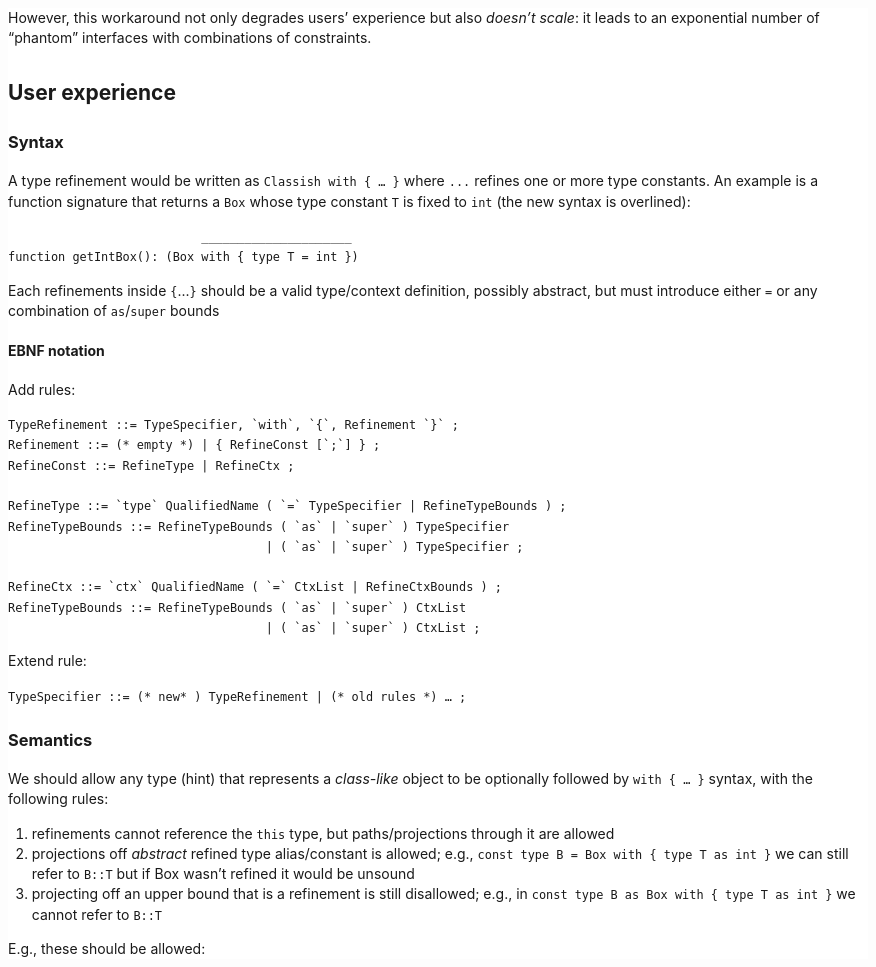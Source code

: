However, this workaround not only degrades users’ experience but also _doesn’t scale_: it leads to an exponential number of “phantom” interfaces with combinations of constraints.


## User experience

### Syntax

 A type refinement would be written as `Classish with { … }` where `...` refines one or more type constants. An example is a function signature that returns a `Box` whose type constant `T` is fixed to `int` (the new syntax is overlined):

```
                           _____________________
function getIntBox(): (Box with { type T = int })
```

Each refinements inside `{`...`}` should be a valid type/context definition, possibly abstract, but must introduce either `=` or any combination of `as`/`super` bounds

#### EBNF notation

 Add rules:

```
TypeRefinement ::= TypeSpecifier, `with`, `{`, Refinement `}` ;
Refinement ::= (* empty *) | { RefineConst [`;`] } ;
RefineConst ::= RefineType | RefineCtx ;

RefineType ::= `type` QualifiedName ( `=` TypeSpecifier | RefineTypeBounds ) ;
RefineTypeBounds ::= RefineTypeBounds ( `as` | `super` ) TypeSpecifier
                                    | ( `as` | `super` ) TypeSpecifier ;

RefineCtx ::= `ctx` QualifiedName ( `=` CtxList | RefineCtxBounds ) ;
RefineTypeBounds ::= RefineTypeBounds ( `as` | `super` ) CtxList
                                    | ( `as` | `super` ) CtxList ;
```

Extend rule:

```
TypeSpecifier ::= (* new* ) TypeRefinement | (* old rules *) … ;
```

### Semantics

We should allow any type (hint) that represents a _class-like_ object to be optionally followed by `with { … }` syntax, with the following rules:

1. refinements cannot reference the `this` type, but paths/projections through it are allowed
2. projections off _abstract_ refined type alias/constant is allowed; e.g., `const type B = Box with { type T as int }` we can still refer to `B::T` but if Box wasn’t refined it would be unsound
3. projecting off an upper bound that is a refinement is still disallowed; e.g., in `const type B as Box with { type T as int }` we cannot refer to `B::T`

E.g., these should be allowed:
